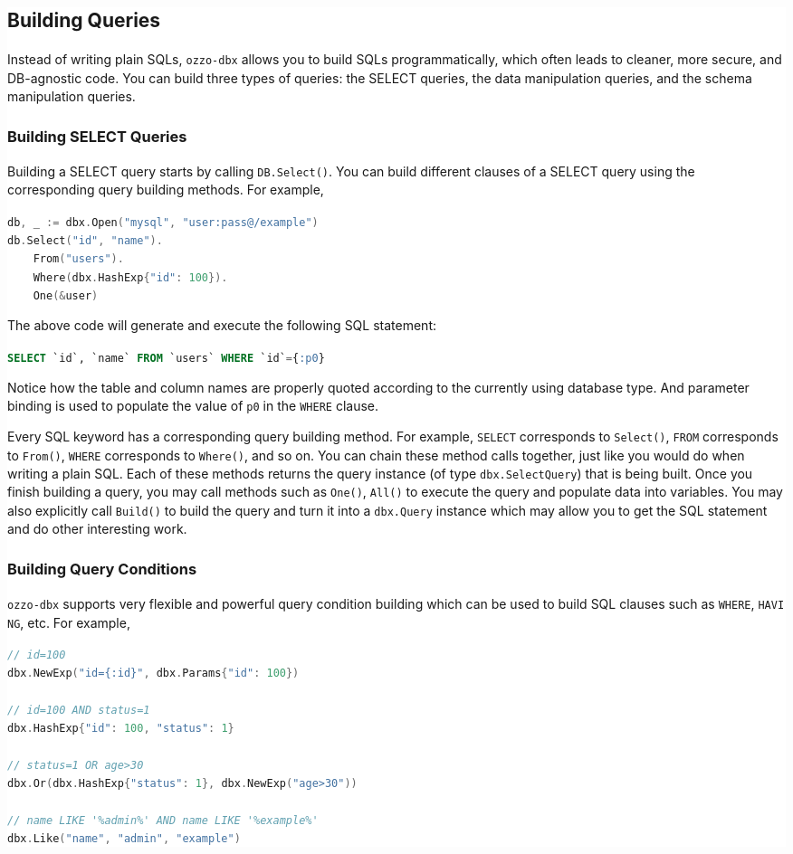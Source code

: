 ## Building Queries

Instead of writing plain SQLs, `ozzo-dbx` allows you to build SQLs programmatically, which often leads to cleaner,
more secure, and DB-agnostic code. You can build three types of queries: the SELECT queries, the data manipulation
queries, and the schema manipulation queries.

### Building SELECT Queries

Building a SELECT query starts by calling `DB.Select()`. You can build different clauses of a SELECT query using
the corresponding query building methods. For example,

```go
db, _ := dbx.Open("mysql", "user:pass@/example")
db.Select("id", "name").
	From("users").
	Where(dbx.HashExp{"id": 100}).
	One(&user)
```

The above code will generate and execute the following SQL statement:

```sql
SELECT `id`, `name` FROM `users` WHERE `id`={:p0} 
```

Notice how the table and column names are properly quoted according to the currently using database type.
And parameter binding is used to populate the value of `p0` in the `WHERE` clause.

Every SQL keyword has a corresponding query building method. For example, `SELECT` corresponds to `Select()`,
`FROM` corresponds to `From()`, `WHERE` corresponds to `Where()`, and so on. You can chain these method calls
together, just like you would do when writing a plain SQL. Each of these methods returns the query instance
(of type `dbx.SelectQuery`) that is being built. Once you finish building a query, you may call methods such as
`One()`, `All()` to execute the query and populate data into variables. You may also explicitly call `Build()`
to build the query and turn it into a `dbx.Query` instance which may allow you to get the SQL statement and do
other interesting work.


### Building Query Conditions

`ozzo-dbx` supports very flexible and powerful query condition building which can be used to build SQL clauses
such as `WHERE`, `HAVING`, etc. For example,

```go
// id=100
dbx.NewExp("id={:id}", dbx.Params{"id": 100})

// id=100 AND status=1
dbx.HashExp{"id": 100, "status": 1}

// status=1 OR age>30
dbx.Or(dbx.HashExp{"status": 1}, dbx.NewExp("age>30"))

// name LIKE '%admin%' AND name LIKE '%example%'
dbx.Like("name", "admin", "example")
```
